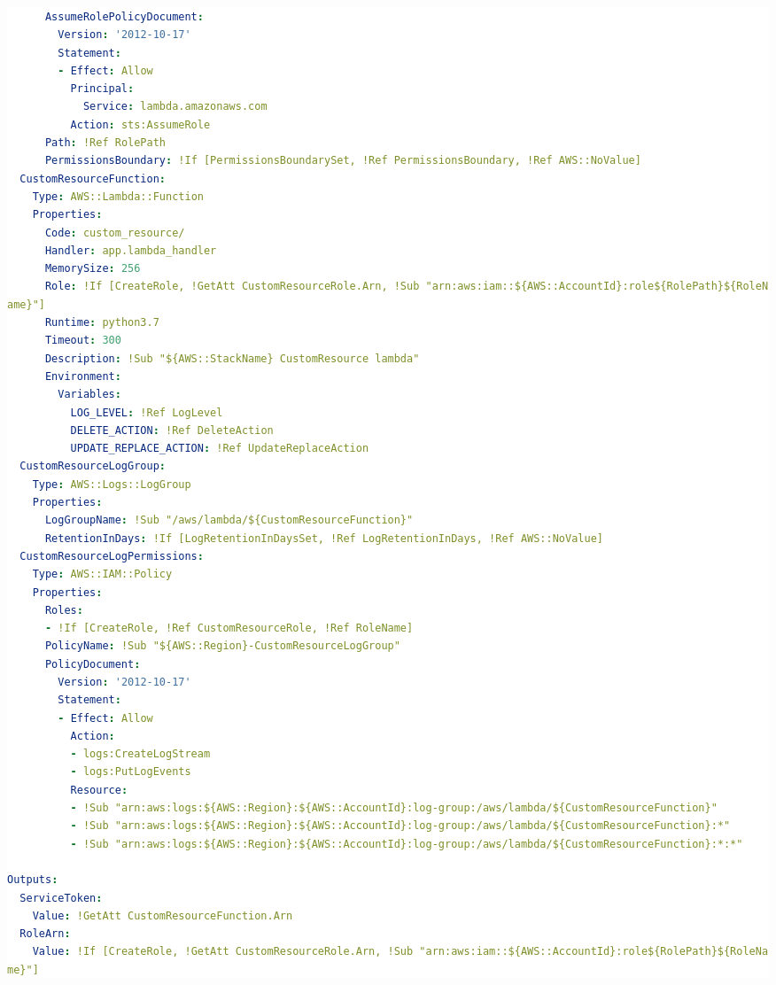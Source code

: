 ```yaml
      AssumeRolePolicyDocument:
        Version: '2012-10-17'
        Statement:
        - Effect: Allow
          Principal:
            Service: lambda.amazonaws.com
          Action: sts:AssumeRole
      Path: !Ref RolePath
      PermissionsBoundary: !If [PermissionsBoundarySet, !Ref PermissionsBoundary, !Ref AWS::NoValue]
  CustomResourceFunction:
    Type: AWS::Lambda::Function
    Properties:
      Code: custom_resource/
      Handler: app.lambda_handler
      MemorySize: 256
      Role: !If [CreateRole, !GetAtt CustomResourceRole.Arn, !Sub "arn:aws:iam::${AWS::AccountId}:role${RolePath}${RoleName}"]
      Runtime: python3.7
      Timeout: 300
      Description: !Sub "${AWS::StackName} CustomResource lambda"
      Environment:
        Variables:
          LOG_LEVEL: !Ref LogLevel
          DELETE_ACTION: !Ref DeleteAction
          UPDATE_REPLACE_ACTION: !Ref UpdateReplaceAction
  CustomResourceLogGroup:
    Type: AWS::Logs::LogGroup
    Properties:
      LogGroupName: !Sub "/aws/lambda/${CustomResourceFunction}"
      RetentionInDays: !If [LogRetentionInDaysSet, !Ref LogRetentionInDays, !Ref AWS::NoValue]
  CustomResourceLogPermissions:
    Type: AWS::IAM::Policy
    Properties:
      Roles:
      - !If [CreateRole, !Ref CustomResourceRole, !Ref RoleName]
      PolicyName: !Sub "${AWS::Region}-CustomResourceLogGroup"
      PolicyDocument:
        Version: '2012-10-17'
        Statement:
        - Effect: Allow
          Action:
          - logs:CreateLogStream
          - logs:PutLogEvents
          Resource:
          - !Sub "arn:aws:logs:${AWS::Region}:${AWS::AccountId}:log-group:/aws/lambda/${CustomResourceFunction}"
          - !Sub "arn:aws:logs:${AWS::Region}:${AWS::AccountId}:log-group:/aws/lambda/${CustomResourceFunction}:*"
          - !Sub "arn:aws:logs:${AWS::Region}:${AWS::AccountId}:log-group:/aws/lambda/${CustomResourceFunction}:*:*"

Outputs:
  ServiceToken:
    Value: !GetAtt CustomResourceFunction.Arn
  RoleArn:
    Value: !If [CreateRole, !GetAtt CustomResourceRole.Arn, !Sub "arn:aws:iam::${AWS::AccountId}:role${RolePath}${RoleName}"]
```


[1]: https://docs.aws.amazon.com/AWSCloudFormation/latest/UserGuide/resources-section-structure.html
[2]: https://docs.aws.amazon.com/AWSCloudFormation/latest/UserGuide/aws-resource-cfn-customresource.html
[3]: https://docs.aws.amazon.com/AWSCloudFormation/latest/UserGuide/aws-resource-cfn-customresource.html#aws-resource-cfn-customresource--remarks
[4]: https://docs.aws.amazon.com/AWSCloudFormation/latest/UserGuide/aws-resource-logs-loggroup.html#cfn-cwl-loggroup-retentionindays
[5]: https://docs.aws.amazon.com/AWSCloudFormation/latest/UserGuide/aws-attribute-deletionpolicy.html
[6]: https://docs.aws.amazon.com/AWSCloudFormation/latest/UserGuide/aws-attribute-updatereplacepolicy.html
[7]: https://docs.aws.amazon.com/AWSCloudFormation/latest/UserGuide/protect-stack-resources.html